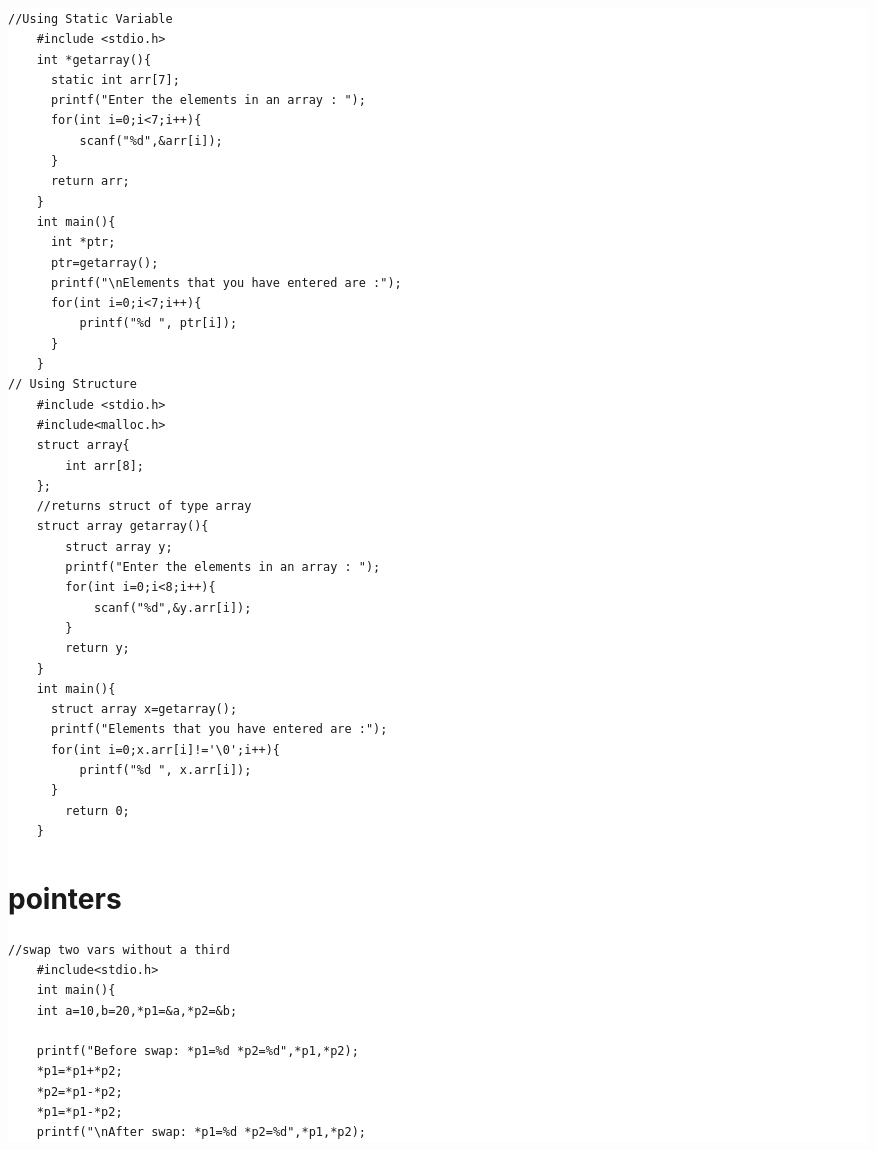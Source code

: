     //Using Static Variable
        #include <stdio.h>  
        int *getarray(){  
          static int arr[7];  
          printf("Enter the elements in an array : ");  
          for(int i=0;i<7;i++){  
              scanf("%d",&arr[i]);  
          }  
          return arr;  
        }  
        int main(){  
          int *ptr;  
          ptr=getarray();  
          printf("\nElements that you have entered are :");  
          for(int i=0;i<7;i++){  
              printf("%d ", ptr[i]);  
          }  
        }  
    // Using Structure
        #include <stdio.h>  
        #include<malloc.h>  
        struct array{  
            int arr[8];  
        };  
        //returns struct of type array
        struct array getarray(){  
            struct array y;  
            printf("Enter the elements in an array : ");  
            for(int i=0;i<8;i++){  
                scanf("%d",&y.arr[i]);  
            }  
            return y;  
        }  
        int main(){  
          struct array x=getarray();  
          printf("Elements that you have entered are :");  
          for(int i=0;x.arr[i]!='\0';i++){  
              printf("%d ", x.arr[i]);  
          }  
            return 0;  
        }  
# pointers
    //swap two vars without a third
        #include<stdio.h>  
        int main(){  
        int a=10,b=20,*p1=&a,*p2=&b;  
          
        printf("Before swap: *p1=%d *p2=%d",*p1,*p2);  
        *p1=*p1+*p2;  
        *p2=*p1-*p2;  
        *p1=*p1-*p2;  
        printf("\nAfter swap: *p1=%d *p2=%d",*p1,*p2);  
          